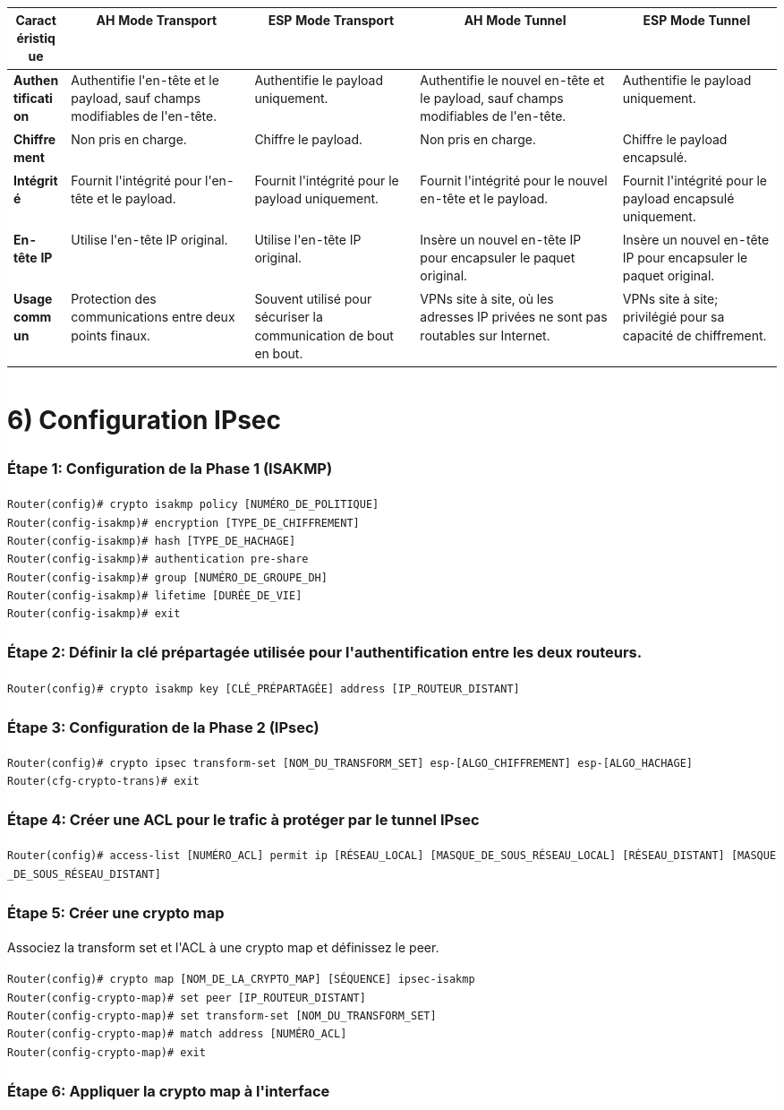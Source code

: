 | Caractéristique       | AH Mode Transport           | ESP Mode Transport           | AH Mode Tunnel               | ESP Mode Tunnel               |
|-----------------------|-----------------------------|------------------------------|------------------------------|-------------------------------|
| **Authentification**  | Authentifie l'en-tête et le payload, sauf champs modifiables de l'en-tête. | Authentifie le payload uniquement. | Authentifie le nouvel en-tête et le payload, sauf champs modifiables de l'en-tête. | Authentifie le payload uniquement. |
| **Chiffrement**       | Non pris en charge.         | Chiffre le payload.          | Non pris en charge.          | Chiffre le payload encapsulé. |
| **Intégrité**         | Fournit l'intégrité pour l'en-tête et le payload. | Fournit l'intégrité pour le payload uniquement. | Fournit l'intégrité pour le nouvel en-tête et le payload. | Fournit l'intégrité pour le payload encapsulé uniquement. |
| **En-tête IP**        | Utilise l'en-tête IP original. | Utilise l'en-tête IP original. | Insère un nouvel en-tête IP pour encapsuler le paquet original. | Insère un nouvel en-tête IP pour encapsuler le paquet original. |
| **Usage commun**      | Protection des communications entre deux points finaux. | Souvent utilisé pour sécuriser la communication de bout en bout. | VPNs site à site, où les adresses IP privées ne sont pas routables sur Internet. | VPNs site à site; privilégié pour sa capacité de chiffrement. |



# 6) Configuration IPsec 

### Étape 1: Configuration de la Phase 1 (ISAKMP)
```plaintext
Router(config)# crypto isakmp policy [NUMÉRO_DE_POLITIQUE]
Router(config-isakmp)# encryption [TYPE_DE_CHIFFREMENT]
Router(config-isakmp)# hash [TYPE_DE_HACHAGE]
Router(config-isakmp)# authentication pre-share
Router(config-isakmp)# group [NUMÉRO_DE_GROUPE_DH]
Router(config-isakmp)# lifetime [DURÉE_DE_VIE]
Router(config-isakmp)# exit

```

### Étape 2: Définir la clé prépartagée utilisée pour l'authentification entre les deux routeurs.
```plaintext
Router(config)# crypto isakmp key [CLÉ_PRÉPARTAGÉE] address [IP_ROUTEUR_DISTANT]
```

### Étape 3: Configuration de la Phase 2 (IPsec)
```plaintext
Router(config)# crypto ipsec transform-set [NOM_DU_TRANSFORM_SET] esp-[ALGO_CHIFFREMENT] esp-[ALGO_HACHAGE]
Router(cfg-crypto-trans)# exit

```
### Étape 4: Créer une ACL pour le trafic à protéger par le tunnel IPsec
```plaintext
Router(config)# access-list [NUMÉRO_ACL] permit ip [RÉSEAU_LOCAL] [MASQUE_DE_SOUS_RÉSEAU_LOCAL] [RÉSEAU_DISTANT] [MASQUE_DE_SOUS_RÉSEAU_DISTANT]

```

### Étape 5: Créer une crypto map

Associez la transform set et l'ACL à une crypto map et définissez le peer.
```plaintext
Router(config)# crypto map [NOM_DE_LA_CRYPTO_MAP] [SÉQUENCE] ipsec-isakmp
Router(config-crypto-map)# set peer [IP_ROUTEUR_DISTANT]
Router(config-crypto-map)# set transform-set [NOM_DU_TRANSFORM_SET]
Router(config-crypto-map)# match address [NUMÉRO_ACL]
Router(config-crypto-map)# exit

```
### Étape 6: Appliquer la crypto map à l'interface
